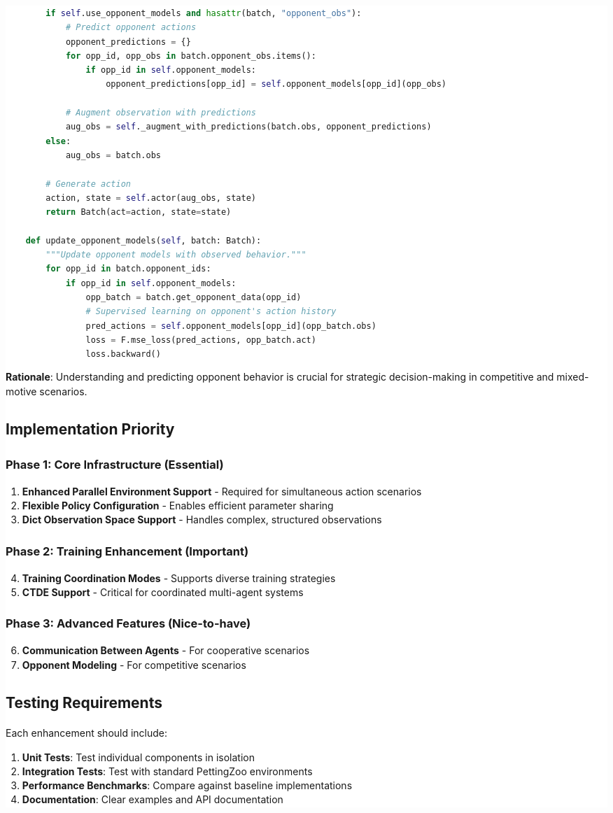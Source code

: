 ```python
        if self.use_opponent_models and hasattr(batch, "opponent_obs"):
            # Predict opponent actions
            opponent_predictions = {}
            for opp_id, opp_obs in batch.opponent_obs.items():
                if opp_id in self.opponent_models:
                    opponent_predictions[opp_id] = self.opponent_models[opp_id](opp_obs)
            
            # Augment observation with predictions
            aug_obs = self._augment_with_predictions(batch.obs, opponent_predictions)
        else:
            aug_obs = batch.obs
        
        # Generate action
        action, state = self.actor(aug_obs, state)
        return Batch(act=action, state=state)
    
    def update_opponent_models(self, batch: Batch):
        """Update opponent models with observed behavior."""
        for opp_id in batch.opponent_ids:
            if opp_id in self.opponent_models:
                opp_batch = batch.get_opponent_data(opp_id)
                # Supervised learning on opponent's action history
                pred_actions = self.opponent_models[opp_id](opp_batch.obs)
                loss = F.mse_loss(pred_actions, opp_batch.act)
                loss.backward()
```

**Rationale**: Understanding and predicting opponent behavior is crucial for strategic decision-making in competitive and mixed-motive scenarios.

## Implementation Priority

### Phase 1: Core Infrastructure (Essential)
1. **Enhanced Parallel Environment Support** - Required for simultaneous action scenarios
2. **Flexible Policy Configuration** - Enables efficient parameter sharing
3. **Dict Observation Space Support** - Handles complex, structured observations

### Phase 2: Training Enhancement (Important)
4. **Training Coordination Modes** - Supports diverse training strategies
5. **CTDE Support** - Critical for coordinated multi-agent systems

### Phase 3: Advanced Features (Nice-to-have)
6. **Communication Between Agents** - For cooperative scenarios
7. **Opponent Modeling** - For competitive scenarios

## Testing Requirements

Each enhancement should include:

1. **Unit Tests**: Test individual components in isolation
2. **Integration Tests**: Test with standard PettingZoo environments
3. **Performance Benchmarks**: Compare against baseline implementations
4. **Documentation**: Clear examples and API documentation
